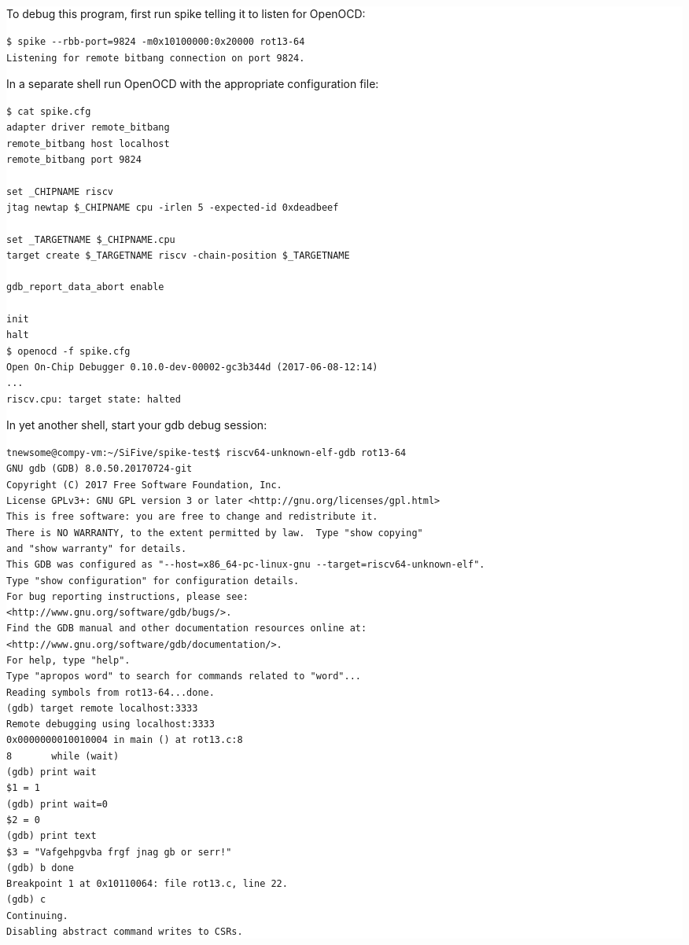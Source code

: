 ```
```

To debug this program, first run spike telling it to listen for OpenOCD:
```
$ spike --rbb-port=9824 -m0x10100000:0x20000 rot13-64
Listening for remote bitbang connection on port 9824.
```

In a separate shell run OpenOCD with the appropriate configuration file:
```
$ cat spike.cfg 
adapter driver remote_bitbang
remote_bitbang host localhost
remote_bitbang port 9824

set _CHIPNAME riscv
jtag newtap $_CHIPNAME cpu -irlen 5 -expected-id 0xdeadbeef

set _TARGETNAME $_CHIPNAME.cpu
target create $_TARGETNAME riscv -chain-position $_TARGETNAME

gdb_report_data_abort enable

init
halt
$ openocd -f spike.cfg
Open On-Chip Debugger 0.10.0-dev-00002-gc3b344d (2017-06-08-12:14)
...
riscv.cpu: target state: halted
```

In yet another shell, start your gdb debug session:
```
tnewsome@compy-vm:~/SiFive/spike-test$ riscv64-unknown-elf-gdb rot13-64
GNU gdb (GDB) 8.0.50.20170724-git
Copyright (C) 2017 Free Software Foundation, Inc.
License GPLv3+: GNU GPL version 3 or later <http://gnu.org/licenses/gpl.html>
This is free software: you are free to change and redistribute it.
There is NO WARRANTY, to the extent permitted by law.  Type "show copying"
and "show warranty" for details.
This GDB was configured as "--host=x86_64-pc-linux-gnu --target=riscv64-unknown-elf".
Type "show configuration" for configuration details.
For bug reporting instructions, please see:
<http://www.gnu.org/software/gdb/bugs/>.
Find the GDB manual and other documentation resources online at:
<http://www.gnu.org/software/gdb/documentation/>.
For help, type "help".
Type "apropos word" to search for commands related to "word"...
Reading symbols from rot13-64...done.
(gdb) target remote localhost:3333
Remote debugging using localhost:3333
0x0000000010010004 in main () at rot13.c:8
8	    while (wait)
(gdb) print wait
$1 = 1
(gdb) print wait=0
$2 = 0
(gdb) print text
$3 = "Vafgehpgvba frgf jnag gb or serr!"
(gdb) b done 
Breakpoint 1 at 0x10110064: file rot13.c, line 22.
(gdb) c
Continuing.
Disabling abstract command writes to CSRs.

```